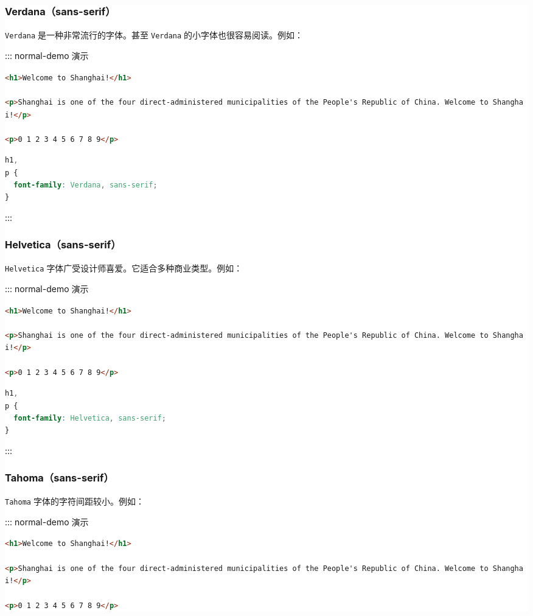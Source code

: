 ### Verdana（sans-serif）

`Verdana` 是一种非常流行的字体。甚至 `Verdana` 的小字体也很容易阅读。例如：

::: normal-demo 演示

```html
<h1>Welcome to Shanghai!</h1>

<p>Shanghai is one of the four direct-administered municipalities of the People's Republic of China. Welcome to Shanghai!</p>

<p>0 1 2 3 4 5 6 7 8 9</p>
```

```css
h1,
p {
  font-family: Verdana, sans-serif;
}
```

:::

### Helvetica（sans-serif）

`Helvetica` 字体广受设计师喜爱。它适合多种商业类型。例如：

::: normal-demo 演示

```html
<h1>Welcome to Shanghai!</h1>

<p>Shanghai is one of the four direct-administered municipalities of the People's Republic of China. Welcome to Shanghai!</p>

<p>0 1 2 3 4 5 6 7 8 9</p>
```

```css
h1,
p {
  font-family: Helvetica, sans-serif;
}
```

:::

### Tahoma（sans-serif）

`Tahoma` 字体的字符间距较小。例如：

::: normal-demo 演示

```html
<h1>Welcome to Shanghai!</h1>

<p>Shanghai is one of the four direct-administered municipalities of the People's Republic of China. Welcome to Shanghai!</p>

<p>0 1 2 3 4 5 6 7 8 9</p>
```
